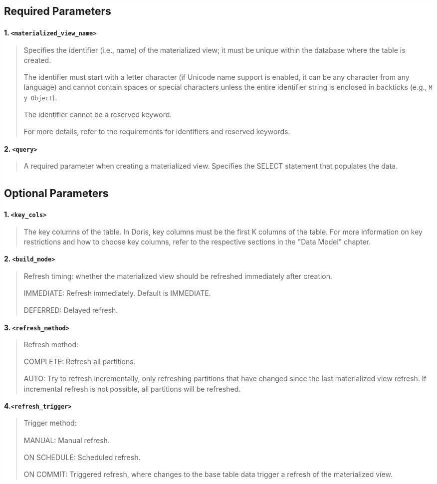 ## Required Parameters

**1. `<materialized_view_name>`**

> Specifies the identifier (i.e., name) of the materialized view; it must be unique within the database where the table is created.
>
> The identifier must start with a letter character (if Unicode name support is enabled, it can be any character from any language) and cannot contain spaces or special characters unless the entire identifier string is enclosed in backticks (e.g., `My Object`).
>
> The identifier cannot be a reserved keyword.
>
> For more details, refer to the requirements for identifiers and reserved keywords.

**2. `<query>`**

> A required parameter when creating a materialized view. Specifies the SELECT statement that populates the data.

## Optional Parameters

**1. `<key_cols>`**

> The key columns of the table. In Doris, key columns must be the first K columns of the table. For more information on key restrictions and how to choose key columns, refer to the respective sections in the "Data Model" chapter.

**2. `<build_mode>`**

> Refresh timing: whether the materialized view should be refreshed immediately after creation.
>
> IMMEDIATE: Refresh immediately. Default is IMMEDIATE.
>
> DEFERRED: Delayed refresh.

**3. `<refresh_method>`**

> Refresh method:
>
> COMPLETE: Refresh all partitions.
>
> AUTO: Try to refresh incrementally, only refreshing partitions that have changed since the last materialized view refresh. If incremental refresh is not possible, all partitions will be refreshed.

**4.`<refresh_trigger>`**

> Trigger method:
>
> MANUAL: Manual refresh.
>
> ON SCHEDULE: Scheduled refresh.
>
> ON COMMIT: Triggered refresh, where changes to the base table data trigger a refresh of the materialized view.
